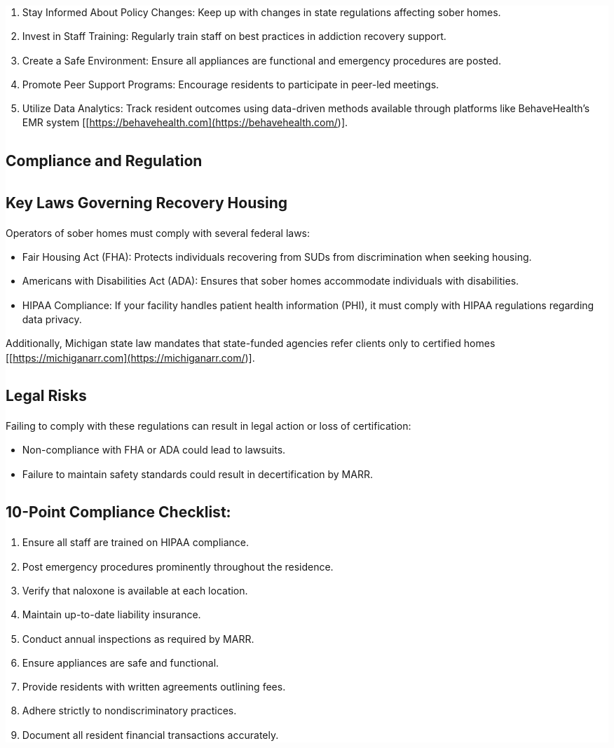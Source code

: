  1. Stay Informed About Policy Changes: Keep up with changes in state regulations affecting sober homes.

 2. Invest in Staff Training: Regularly train staff on best practices in addiction recovery support.

 3. Create a Safe Environment: Ensure all appliances are functional and emergency procedures are posted.

 4. Promote Peer Support Programs: Encourage residents to participate in peer-led meetings.

 5. Utilize Data Analytics: Track resident outcomes using data-driven methods available through platforms like BehaveHealth’s EMR system [[https://behavehealth.com](<https://behavehealth.com/>)].

## Compliance and Regulation

## Key Laws Governing Recovery Housing

Operators of sober homes must comply with several federal laws:

  * Fair Housing Act (FHA): Protects individuals recovering from SUDs from discrimination when seeking housing.

  * Americans with Disabilities Act (ADA): Ensures that sober homes accommodate individuals with disabilities.

  * HIPAA Compliance: If your facility handles patient health information (PHI), it must comply with HIPAA regulations regarding data privacy.

Additionally, Michigan state law mandates that state-funded agencies refer clients only to certified homes [[https://michiganarr.com](<https://michiganarr.com/>)].

## Legal Risks

Failing to comply with these regulations can result in legal action or loss of certification:

  * Non-compliance with FHA or ADA could lead to lawsuits.

  * Failure to maintain safety standards could result in decertification by MARR.

## 10-Point Compliance Checklist:

 1. Ensure all staff are trained on HIPAA compliance.

 2. Post emergency procedures prominently throughout the residence.

 3. Verify that naloxone is available at each location.

 4. Maintain up-to-date liability insurance.

 5. Conduct annual inspections as required by MARR.

 6. Ensure appliances are safe and functional.

 7. Provide residents with written agreements outlining fees.

 8. Adhere strictly to nondiscriminatory practices.

 9. Document all resident financial transactions accurately.
